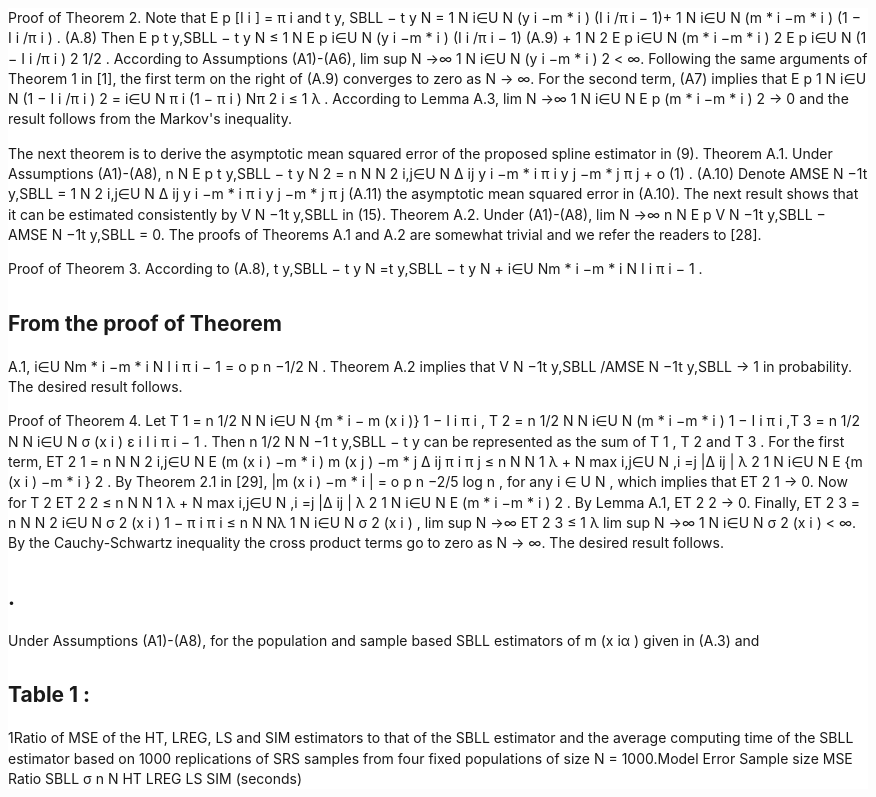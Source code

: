 Proof of Theorem 2. Note that E p [I i ] = π i and t y,
SBLL − t y N = 1 N i∈U N (y i −m * i ) (I i /π i − 1)+ 1 N i∈U N (m * i −m * i ) (1 − I i /π i ) . (A.8) Then E p t y,SBLL − t y N ≤ 1 N E p i∈U N (y i −m * i ) (I i /π i − 1) (A.9) + 1 N 2 E p i∈U N (m * i −m * i ) 2 E p i∈U N (1 − I i /π i ) 2 1/2 .
According to Assumptions (A1)-(A6), lim sup N →∞ 1 N i∈U N (y i −m * i ) 2 < ∞. Following the same arguments of Theorem 1 in [1], the first term on the right of (A.9) converges to zero as N → ∞. For the second term, (A7) implies that
E p 1 N i∈U N (1 − I i /π i ) 2 = i∈U N π i (1 − π i ) Nπ 2 i ≤ 1 λ . According to Lemma A.3, lim N →∞ 1 N i∈U N E p (m * i −m * i ) 2
→ 0 and the result follows from the Markov's inequality.

The next theorem is to derive the asymptotic mean squared error of the proposed spline estimator in (9).
Theorem A.1. Under Assumptions (A1)-(A8), n N E p t y,SBLL − t y N 2 = n N N 2 i,j∈U N ∆ ij y i −m * i π i y j −m * j π j + o (1) . (A.10) Denote AMSE N −1t y,SBLL = 1 N 2 i,j∈U N ∆ ij y i −m * i π i y j −m * j π j (A.11)
the asymptotic mean squared error in (A.10). The next result shows that it can be estimated consistently by V N −1t y,SBLL in (15).
Theorem A.2. Under (A1)-(A8), lim N →∞ n N E p V N −1t y,SBLL − AMSE N −1t y,SBLL = 0.
The proofs of Theorems A.1 and A.2 are somewhat trivial and we refer the readers to [28].

Proof of Theorem 3. According to (A.8),
t y,SBLL − t y N =t y,SBLL − t y N + i∈U Nm * i −m * i N I i π i − 1 .

## From the proof of Theorem
A.1, i∈U Nm * i −m * i N I i π i − 1 = o p n −1/2 N . Theorem
A.2 implies that V N −1t y,SBLL /AMSE N −1t y,SBLL → 1 in probability. The desired result follows.

Proof of Theorem 4. Let
T 1 = n 1/2 N N i∈U N {m * i − m (x i )} 1 − I i π i , T 2 = n 1/2 N N i∈U N (m * i −m * i ) 1 − I i π i ,T 3 = n 1/2 N N i∈U N σ (x i ) ε i I i π i − 1 .
Then n 1/2 N N −1 t y,SBLL − t y can be represented as the sum of T 1 , T 2 and T 3 . For the first term,
ET 2 1 = n N N 2 i,j∈U N E (m (x i ) −m * i ) m (x j ) −m * j ∆ ij π i π j ≤ n N N 1 λ + N max i,j∈U N ,i =j |∆ ij | λ 2 1 N i∈U N E {m (x i ) −m * i } 2 .
By Theorem 2.1 in [29], |m (x i ) −m * i | = o p n −2/5 log n , for any i ∈ U N , which implies that ET 2 1 → 0. Now for T 2
ET 2 2 ≤ n N N 1 λ + N max i,j∈U N ,i =j |∆ ij | λ 2 1 N i∈U N E (m * i −m * i ) 2 .
By Lemma A.1, ET 2 2 → 0. Finally,
ET 2 3 = n N N 2 i∈U N σ 2 (x i ) 1 − π i π i ≤ n N Nλ 1 N i∈U N σ 2 (x i ) , lim sup N →∞ ET 2 3 ≤ 1 λ lim sup N →∞ 1 N i∈U N σ 2 (x i ) < ∞.
By the Cauchy-Schwartz inequality the cross product terms go to zero as N → ∞. The desired result follows.   

## .
Under Assumptions (A1)-(A8), for the population and sample based SBLL estimators of m (x iα ) given in (A.3) and

## Table 1 :
1Ratio of MSE of the HT, LREG, LS and SIM estimators to that of the SBLL estimator and the average computing time of the SBLL estimator based on 1000 replications of SRS samples from four fixed populations of size N = 1000.Model 
Error Sample size 
MSE Ratio 
SBLL 
σ 
n N 
HT LREG 
LS 
SIM (seconds) 

